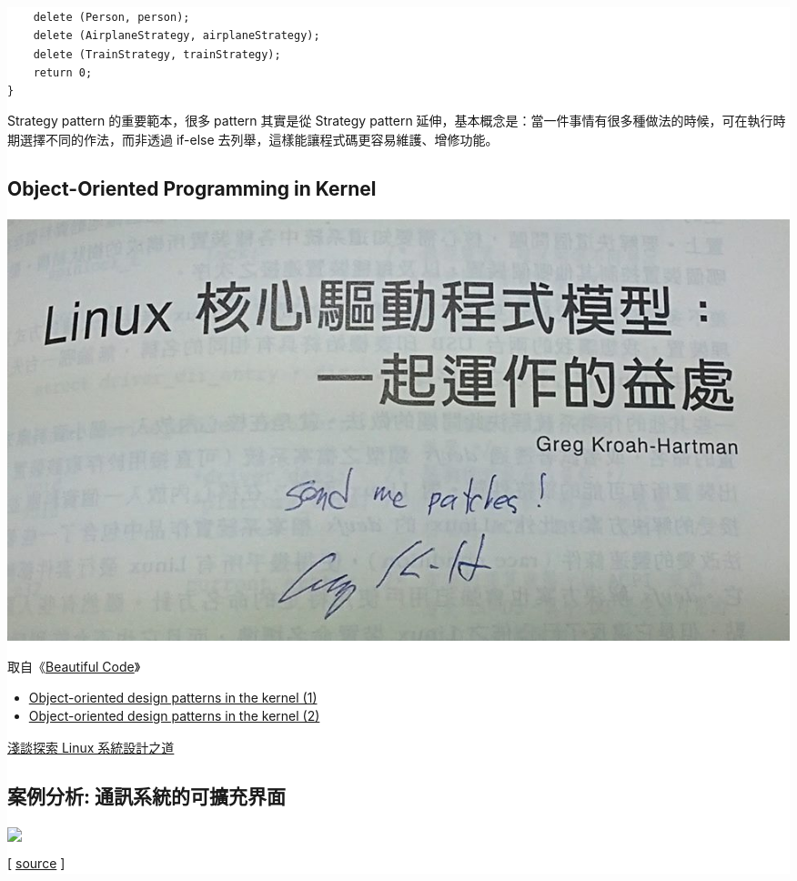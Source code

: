 ```clike=
	delete (Person, person);
	delete (AirplaneStrategy, airplaneStrategy);
	delete (TrainStrategy, trainStrategy);
	return 0;
}
```

Strategy pattern 的重要範本，很多 pattern 其實是從 Strategy pattern 延伸，基本概念是：當一件事情有很多種做法的時候，可在執行時期選擇不同的作法，而非透過 if-else 去列舉，這樣能讓程式碼更容易維護、增修功能。

## Object-Oriented Programming in Kernel

![](images/oPMuwK6.png)


取自《[Beautiful Code](http://shop.oreilly.com/product/9780596510046.do)》

* [Object-oriented design patterns in the kernel (1)](http://lwn.net/Articles/444910/)
* [Object-oriented design patterns in the kernel (2)](http://lwn.net/Articles/446317/)

[淺談探索 Linux 系統設計之道](http://www.slideshare.net/jserv/linux-discovery)

## 案例分析: 通訊系統的可擴充界面


<img style="display: block; margin: auto;" src="https://i.imgur.com/byh05xC.png"></img>

[ [source](http://stackoverflow.com/questions/351733/can-you-write-object-oriented-code-in-c) ]
